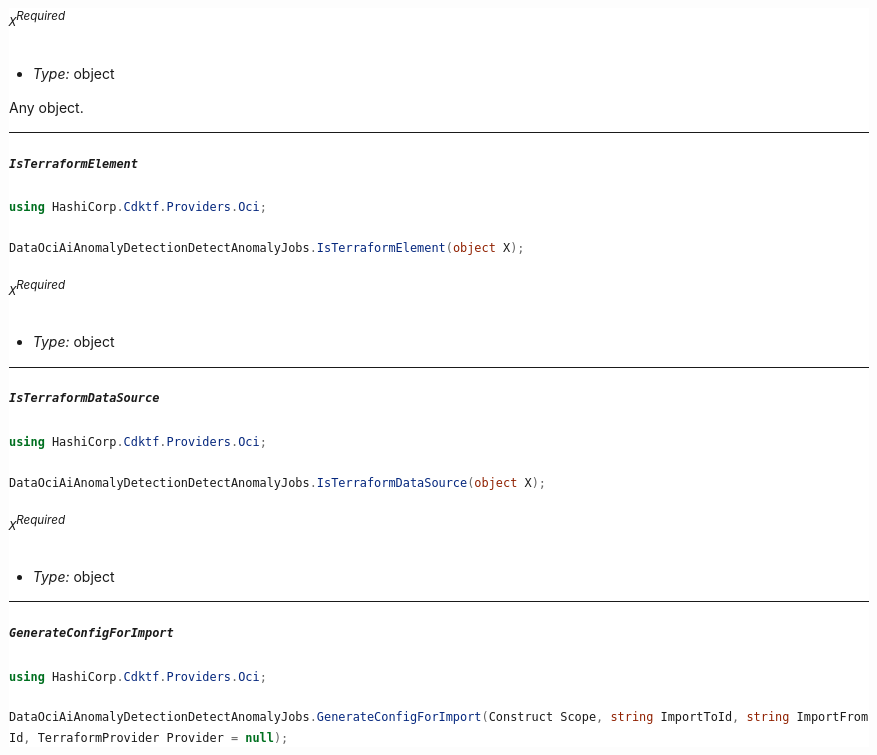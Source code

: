 ###### `X`<sup>Required</sup> <a name="X" id="rhizo-co-terraform-provider-oci.dataOciAiAnomalyDetectionDetectAnomalyJobs.DataOciAiAnomalyDetectionDetectAnomalyJobs.isConstruct.parameter.x"></a>

- *Type:* object

Any object.

---

##### `IsTerraformElement` <a name="IsTerraformElement" id="rhizo-co-terraform-provider-oci.dataOciAiAnomalyDetectionDetectAnomalyJobs.DataOciAiAnomalyDetectionDetectAnomalyJobs.isTerraformElement"></a>

```csharp
using HashiCorp.Cdktf.Providers.Oci;

DataOciAiAnomalyDetectionDetectAnomalyJobs.IsTerraformElement(object X);
```

###### `X`<sup>Required</sup> <a name="X" id="rhizo-co-terraform-provider-oci.dataOciAiAnomalyDetectionDetectAnomalyJobs.DataOciAiAnomalyDetectionDetectAnomalyJobs.isTerraformElement.parameter.x"></a>

- *Type:* object

---

##### `IsTerraformDataSource` <a name="IsTerraformDataSource" id="rhizo-co-terraform-provider-oci.dataOciAiAnomalyDetectionDetectAnomalyJobs.DataOciAiAnomalyDetectionDetectAnomalyJobs.isTerraformDataSource"></a>

```csharp
using HashiCorp.Cdktf.Providers.Oci;

DataOciAiAnomalyDetectionDetectAnomalyJobs.IsTerraformDataSource(object X);
```

###### `X`<sup>Required</sup> <a name="X" id="rhizo-co-terraform-provider-oci.dataOciAiAnomalyDetectionDetectAnomalyJobs.DataOciAiAnomalyDetectionDetectAnomalyJobs.isTerraformDataSource.parameter.x"></a>

- *Type:* object

---

##### `GenerateConfigForImport` <a name="GenerateConfigForImport" id="rhizo-co-terraform-provider-oci.dataOciAiAnomalyDetectionDetectAnomalyJobs.DataOciAiAnomalyDetectionDetectAnomalyJobs.generateConfigForImport"></a>

```csharp
using HashiCorp.Cdktf.Providers.Oci;

DataOciAiAnomalyDetectionDetectAnomalyJobs.GenerateConfigForImport(Construct Scope, string ImportToId, string ImportFromId, TerraformProvider Provider = null);
```
